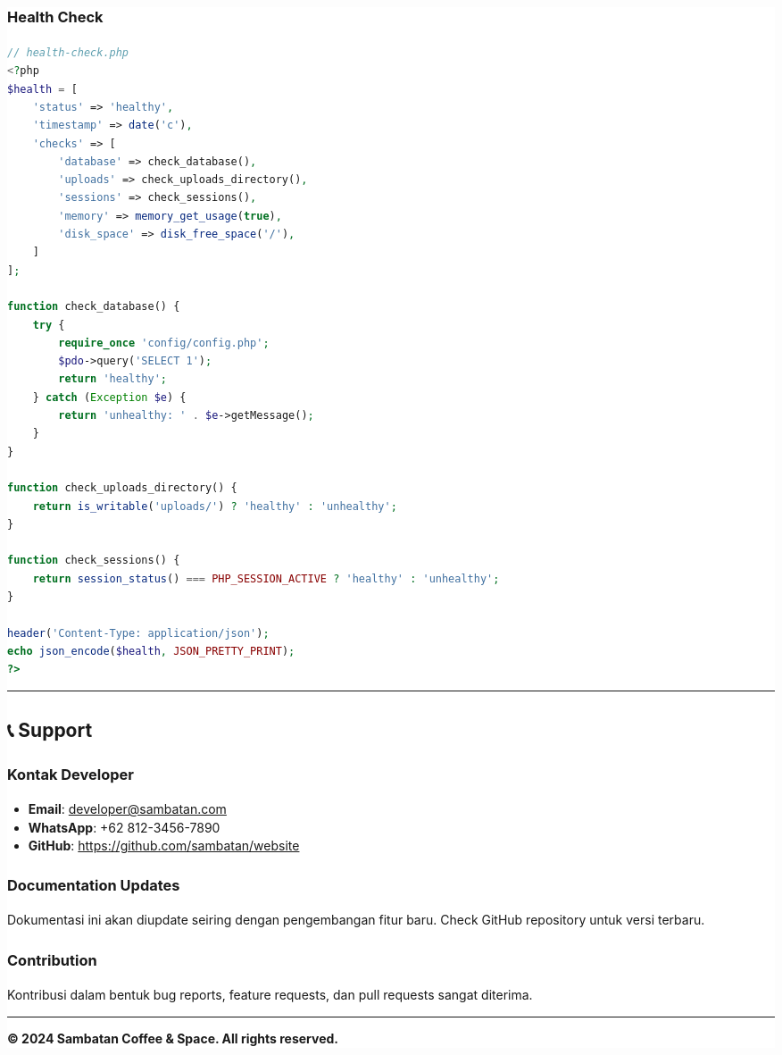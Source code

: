 ### Health Check
```php
// health-check.php
<?php
$health = [
    'status' => 'healthy',
    'timestamp' => date('c'),
    'checks' => [
        'database' => check_database(),
        'uploads' => check_uploads_directory(),
        'sessions' => check_sessions(),
        'memory' => memory_get_usage(true),
        'disk_space' => disk_free_space('/'),
    ]
];

function check_database() {
    try {
        require_once 'config/config.php';
        $pdo->query('SELECT 1');
        return 'healthy';
    } catch (Exception $e) {
        return 'unhealthy: ' . $e->getMessage();
    }
}

function check_uploads_directory() {
    return is_writable('uploads/') ? 'healthy' : 'unhealthy';
}

function check_sessions() {
    return session_status() === PHP_SESSION_ACTIVE ? 'healthy' : 'unhealthy';
}

header('Content-Type: application/json');
echo json_encode($health, JSON_PRETTY_PRINT);
?>
```

---

## 📞 Support

### Kontak Developer
- **Email**: developer@sambatan.com
- **WhatsApp**: +62 812-3456-7890
- **GitHub**: https://github.com/sambatan/website

### Documentation Updates
Dokumentasi ini akan diupdate seiring dengan pengembangan fitur baru. Check GitHub repository untuk versi terbaru.

### Contribution
Kontribusi dalam bentuk bug reports, feature requests, dan pull requests sangat diterima.

---

**© 2024 Sambatan Coffee & Space. All rights reserved.**
